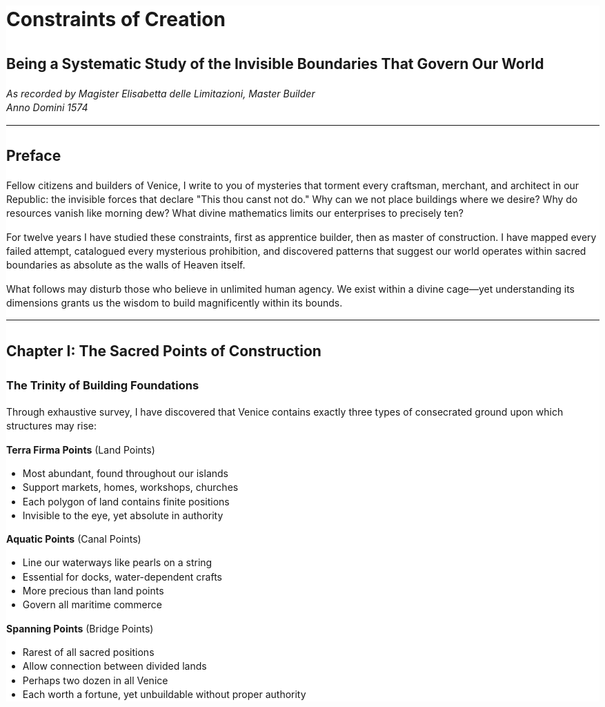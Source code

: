 # Constraints of Creation
## Being a Systematic Study of the Invisible Boundaries That Govern Our World

*As recorded by Magister Elisabetta delle Limitazioni, Master Builder*  
*Anno Domini 1574*

---

## Preface

Fellow citizens and builders of Venice, I write to you of mysteries that torment every craftsman, merchant, and architect in our Republic: the invisible forces that declare "This thou canst not do." Why can we not place buildings where we desire? Why do resources vanish like morning dew? What divine mathematics limits our enterprises to precisely ten?

For twelve years I have studied these constraints, first as apprentice builder, then as master of construction. I have mapped every failed attempt, catalogued every mysterious prohibition, and discovered patterns that suggest our world operates within sacred boundaries as absolute as the walls of Heaven itself.

What follows may disturb those who believe in unlimited human agency. We exist within a divine cage—yet understanding its dimensions grants us the wisdom to build magnificently within its bounds.

---

## Chapter I: The Sacred Points of Construction

### The Trinity of Building Foundations

Through exhaustive survey, I have discovered that Venice contains exactly three types of consecrated ground upon which structures may rise:

**Terra Firma Points** (Land Points)
- Most abundant, found throughout our islands
- Support markets, homes, workshops, churches
- Each polygon of land contains finite positions
- Invisible to the eye, yet absolute in authority

**Aquatic Points** (Canal Points)
- Line our waterways like pearls on a string
- Essential for docks, water-dependent crafts
- More precious than land points
- Govern all maritime commerce

**Spanning Points** (Bridge Points)
- Rarest of all sacred positions
- Allow connection between divided lands
- Perhaps two dozen in all Venice
- Each worth a fortune, yet unbuildable without proper authority

